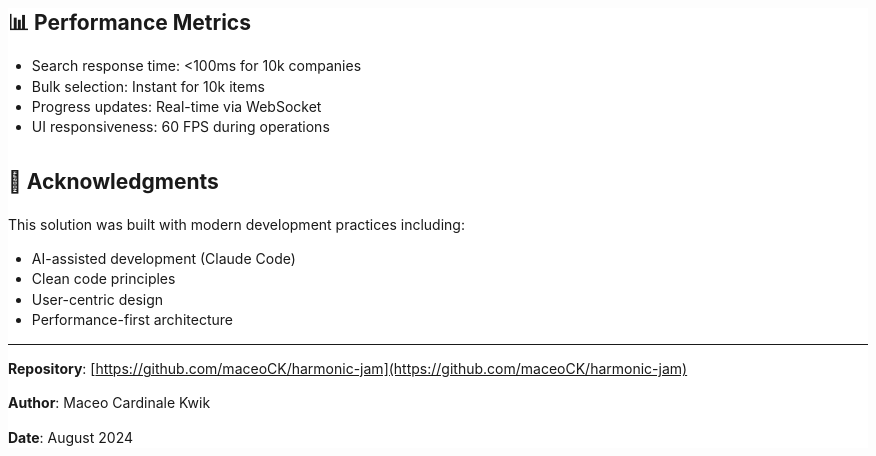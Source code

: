 ## 📊 Performance Metrics

- Search response time: <100ms for 10k companies
- Bulk selection: Instant for 10k items
- Progress updates: Real-time via WebSocket
- UI responsiveness: 60 FPS during operations

## 🙏 Acknowledgments

This solution was built with modern development practices including:
- AI-assisted development (Claude Code)
- Clean code principles
- User-centric design
- Performance-first architecture

---

**Repository**: [https://github.com/maceoCK/harmonic-jam](https://github.com/maceoCK/harmonic-jam)

**Author**: Maceo Cardinale Kwik

**Date**: August 2024